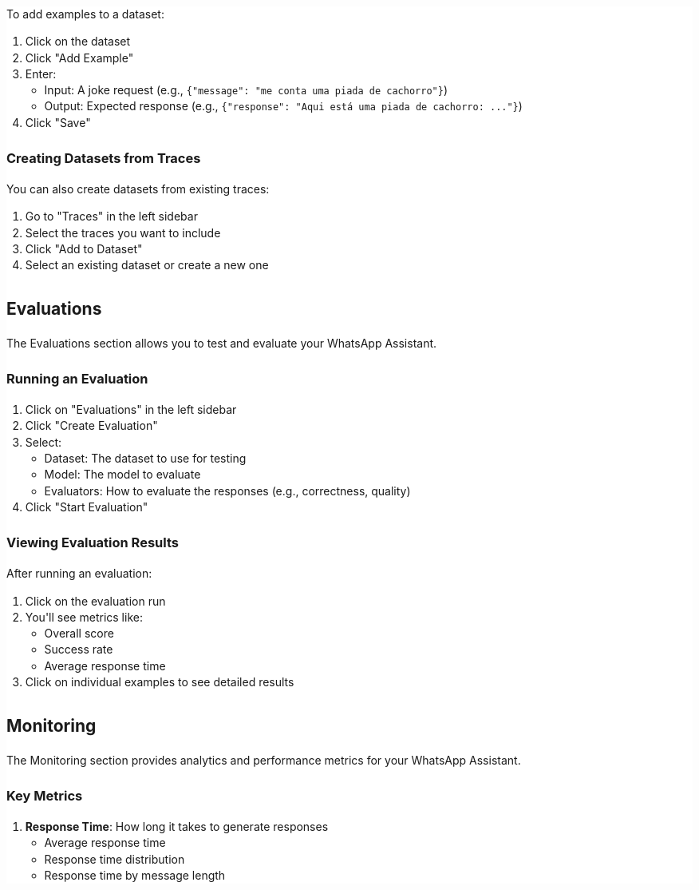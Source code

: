 To add examples to a dataset:

1. Click on the dataset
2. Click "Add Example"
3. Enter:
   - Input: A joke request (e.g., `{"message": "me conta uma piada de cachorro"}`)
   - Output: Expected response (e.g., `{"response": "Aqui está uma piada de cachorro: ..."}`)
4. Click "Save"

### Creating Datasets from Traces

You can also create datasets from existing traces:

1. Go to "Traces" in the left sidebar
2. Select the traces you want to include
3. Click "Add to Dataset"
4. Select an existing dataset or create a new one

## Evaluations

The Evaluations section allows you to test and evaluate your WhatsApp Assistant.

### Running an Evaluation

1. Click on "Evaluations" in the left sidebar
2. Click "Create Evaluation"
3. Select:
   - Dataset: The dataset to use for testing
   - Model: The model to evaluate
   - Evaluators: How to evaluate the responses (e.g., correctness, quality)
4. Click "Start Evaluation"

### Viewing Evaluation Results

After running an evaluation:

1. Click on the evaluation run
2. You'll see metrics like:
   - Overall score
   - Success rate
   - Average response time
3. Click on individual examples to see detailed results

## Monitoring

The Monitoring section provides analytics and performance metrics for your WhatsApp Assistant.

### Key Metrics

1. **Response Time**: How long it takes to generate responses
   - Average response time
   - Response time distribution
   - Response time by message length
